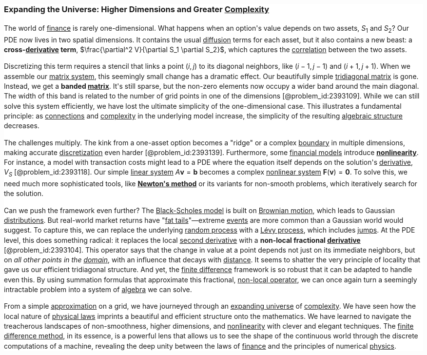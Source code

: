 ### Expanding the Universe: Higher Dimensions and Greater [Complexity](@article_id:265609)

The world of [finance](@article_id:144433) is rarely one-dimensional. What happens when an option's value depends on two assets, $S_1$ and $S_2$? Our PDE now lives in two spatial dimensions. It contains the usual [diffusion](@article_id:140951) terms for each asset, but it also contains a new beast: a **cross-[derivative](@article_id:157426) term**, $\frac{\partial^2 V}{\partial S_1 \partial S_2}$, which captures the [correlation](@article_id:265479) between the two assets.

Discretizing this term requires a stencil that links a point $(i,j)$ to its diagonal neighbors, like $(i-1, j-1)$ and $(i+1, j+1)$. When we assemble our [matrix system](@article_id:161263), this seemingly small change has a dramatic effect. Our beautifully simple [tridiagonal matrix](@article_id:138335) is gone. Instead, we get a **banded [matrix](@article_id:202118)**. It's still sparse, but the non-zero elements now occupy a wider band around the main diagonal. The width of this band is related to the number of grid points in one of the dimensions [@problem_id:2393109]. While we can still solve this system efficiently, we have lost the ultimate simplicity of the one-dimensional case. This illustrates a fundamental principle: as [connections](@article_id:193345) and [complexity](@article_id:265609) in the underlying model increase, the simplicity of the resulting [algebraic structure](@article_id:136558) decreases.

The challenges multiply. The kink from a one-asset option becomes a "ridge" or a complex [boundary](@article_id:158527) in multiple dimensions, making accurate [discretization](@article_id:144518) even harder [@problem_id:2393139]. Furthermore, some [financial models](@article_id:275803) introduce **[nonlinearity](@article_id:172965)**. For instance, a model with transaction costs might lead to a PDE where the equation itself depends on the solution's [derivative](@article_id:157426), $V_S$ [@problem_id:2393118]. Our simple [linear system](@article_id:162641) $A\mathbf{v}=\mathbf{b}$ becomes a complex [nonlinear system](@article_id:162210) $\mathbf{F}(\mathbf{v})=\mathbf{0}$. To solve this, we need much more sophisticated tools, like **[Newton's method](@article_id:139622)** or its variants for non-smooth problems, which iteratively search for the solution.

Can we push the framework even further? The [Black-Scholes model](@article_id:138675) is built on [Brownian motion](@article_id:141415), which leads to Gaussian [distributions](@article_id:177476). But real-world market returns have "[fat tails](@article_id:139599)"—extreme [events](@article_id:175929) are more common than a Gaussian world would suggest. To capture this, we can replace the underlying [random process](@article_id:269111) with a [Lévy process](@article_id:268663), which includes [jumps](@article_id:273296). At the PDE level, this does something radical: it replaces the local [second derivative](@article_id:144014) with a **non-local fractional [derivative](@article_id:157426)** [@problem_id:2393104]. This operator says that the change in value at a point depends not just on its immediate neighbors, but on *all other points in the [domain](@article_id:274630)*, with an influence that decays with [distance](@article_id:168164). It seems to shatter the very principle of locality that gave us our efficient tridiagonal structure. And yet, the [finite difference](@article_id:141869) framework is so robust that it can be adapted to handle even this. By using summation formulas that approximate this fractional, [non-local operator](@article_id:194819), we can once again turn a seemingly intractable problem into a system of [algebra](@article_id:155968) we can solve.

From a simple [approximation](@article_id:165874) on a grid, we have journeyed through an [expanding universe](@article_id:160948) of [complexity](@article_id:265609). We have seen how the local nature of [physical laws](@article_id:267365) imprints a beautiful and efficient structure onto the mathematics. We have learned to navigate the treacherous landscapes of non-smoothness, higher dimensions, and [nonlinearity](@article_id:172965) with clever and elegant techniques. The [finite difference method](@article_id:140584), in its essence, is a powerful lens that allows us to see the shape of the continuous world through the discrete computations of a machine, revealing the deep unity between the laws of [finance](@article_id:144433) and the principles of numerical [physics](@article_id:144980).

